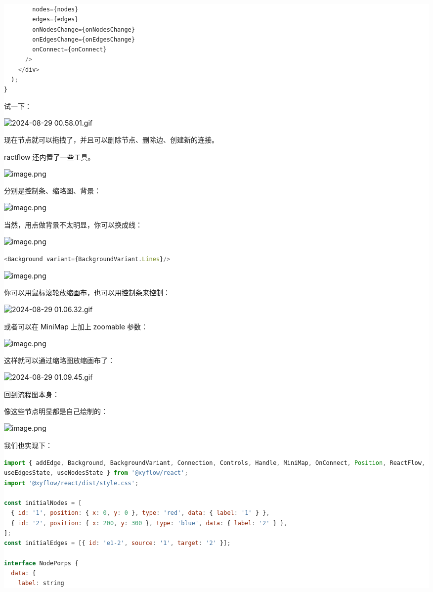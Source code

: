 ```javascript
        nodes={nodes}
        edges={edges}
        onNodesChange={onNodesChange}
        onEdgesChange={onEdgesChange}
        onConnect={onConnect}
      />
    </div>
  );
}
```
试一下：

![2024-08-29 00.58.01.gif](https://raw.githubusercontent.com/star8085/picture/main/images/2025/react通过秘籍/1737556052661-4e8a84c9dc4a454db0b08efc7f3dc31btplv-k3u1fbpfcp-jj-mark0000q75.imagew2776h1202s185654egiff60bfefefe)

现在节点就可以拖拽了，并且可以删除节点、删除边、创建新的连接。

ractflow 还内置了一些工具。

![image.png](https://raw.githubusercontent.com/star8085/picture/main/images/2025/react通过秘籍/1737556054470-07f072d46e3a428ab7372823b2f29956tplv-k3u1fbpfcp-jj-mark0000q75.imagew1272h836s182616epngb1f1f1f)

分别是控制条、缩略图、背景：

![image.png](https://raw.githubusercontent.com/star8085/picture/main/images/2025/react通过秘籍/1737556055742-b48185a2694345e58d8dfb0c77ef44a8tplv-k3u1fbpfcp-jj-mark0000q75.imagew1730h1078s59042epngbffffff)

当然，用点做背景不太明显，你可以换成线：

![image.png](https://raw.githubusercontent.com/star8085/picture/main/images/2025/react通过秘籍/1737556057147-7e65b1481bd049379213070e6e7c23a8tplv-k3u1fbpfcp-jj-mark0000q75.imagew968h720s125848epngb1f1f1f)

```javascript
<Background variant={BackgroundVariant.Lines}/>
```

![image.png](https://raw.githubusercontent.com/star8085/picture/main/images/2025/react通过秘籍/1737556059063-e45537260cd64398b372bf8665c1506ftplv-k3u1fbpfcp-jj-mark0000q75.imagew1626h1026s52793epngbfefefe)

你可以用鼠标滚轮放缩画布，也可以用控制条来控制：

![2024-08-29 01.06.32.gif](https://raw.githubusercontent.com/star8085/picture/main/images/2025/react通过秘籍/1737556062502-989168cf3c8e4a63993e637f334104abtplv-k3u1fbpfcp-jj-mark0000q75.imagew2776h1202s2266726egiff53bfdfdfd)

或者可以在 MiniMap 上加上 zoomable 参数：

![image.png](https://raw.githubusercontent.com/star8085/picture/main/images/2025/react通过秘籍/1737556065472-1a597b8dccb94e33929f217c6edb78c0tplv-k3u1fbpfcp-jj-mark0000q75.imagew1018h718s130720epngb1f1f1f)

这样就可以通过缩略图放缩画布了：

![2024-08-29 01.09.45.gif](https://raw.githubusercontent.com/star8085/picture/main/images/2025/react通过秘籍/1737556068286-927f66a845d347b586f7a5ee0425cff6tplv-k3u1fbpfcp-jj-mark0000q75.imagew2776h1202s2539010egiff37bfdfdfd)

回到流程图本身：

像这些节点明显都是自己绘制的：

![image.png](https://raw.githubusercontent.com/star8085/picture/main/images/2025/react通过秘籍/1737556072273-6ab9eedcf06640a086435c67b1c27949tplv-k3u1fbpfcp-jj-mark0000q75.imagew2798h1392s368577epngbfcfcfc)

我们也实现下：

```javascript
import { addEdge, Background, BackgroundVariant, Connection, Controls, Handle, MiniMap, OnConnect, Position, ReactFlow, useEdgesState, useNodesState } from '@xyflow/react';
import '@xyflow/react/dist/style.css';
 
const initialNodes = [
  { id: '1', position: { x: 0, y: 0 }, type: 'red', data: { label: '1' } },
  { id: '2', position: { x: 200, y: 300 }, type: 'blue', data: { label: '2' } },
];
const initialEdges = [{ id: 'e1-2', source: '1', target: '2' }];
 
interface NodePorps {
  data: {
    label: string
```